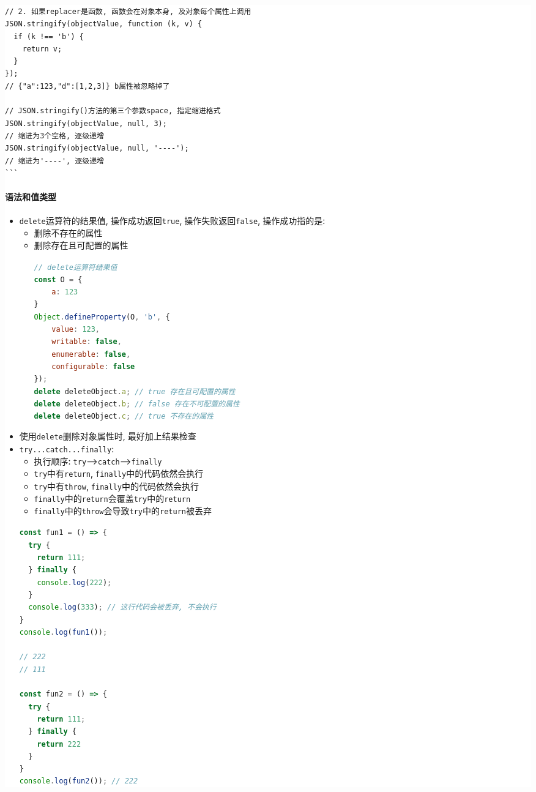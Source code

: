     // 2. 如果replacer是函数, 函数会在对象本身, 及对象每个属性上调用
    JSON.stringify(objectValue, function (k, v) {
      if (k !== 'b') {
        return v;
      }
    }); 
    // {"a":123,"d":[1,2,3]} b属性被忽略掉了

    // JSON.stringify()方法的第三个参数space, 指定缩进格式
    JSON.stringify(objectValue, null, 3); 
    // 缩进为3个空格, 逐级递增
    JSON.stringify(objectValue, null, '----'); 
    // 缩进为'----', 逐级递增
    ```

#### 语法和值类型
+ `delete`运算符的结果值, 操作成功返回`true`, 操作失败返回`false`, 操作成功指的是:
  - 删除不存在的属性
  - 删除存在且可配置的属性
    ```JavaScript
    // delete运算符结果值
    const O = {
        a: 123
    }
    Object.defineProperty(O, 'b', {
        value: 123,
        writable: false,
        enumerable: false,
        configurable: false
    });
    delete deleteObject.a; // true 存在且可配置的属性
    delete deleteObject.b; // false 存在不可配置的属性
    delete deleteObject.c; // true 不存在的属性
    ```
+ 使用`delete`删除对象属性时, 最好加上结果检查
+ `try...catch...finally`:
  - 执行顺序: `try`-->`catch`-->`finally`
  - `try`中有`return`, `finally`中的代码依然会执行
  - `try`中有`throw`, `finally`中的代码依然会执行
  - `finally`中的`return`会覆盖`try`中的`return`
  - `finally`中的`throw`会导致`try`中的`return`被丢弃
  ```JavaScript
  const fun1 = () => {
    try {
      return 111;
    } finally {
      console.log(222);
    }
    console.log(333); // 这行代码会被丢弃, 不会执行
  }
  console.log(fun1());

  // 222
  // 111

  const fun2 = () => {
    try {
      return 111;
    } finally {
      return 222
    }
  }
  console.log(fun2()); // 222

  ```